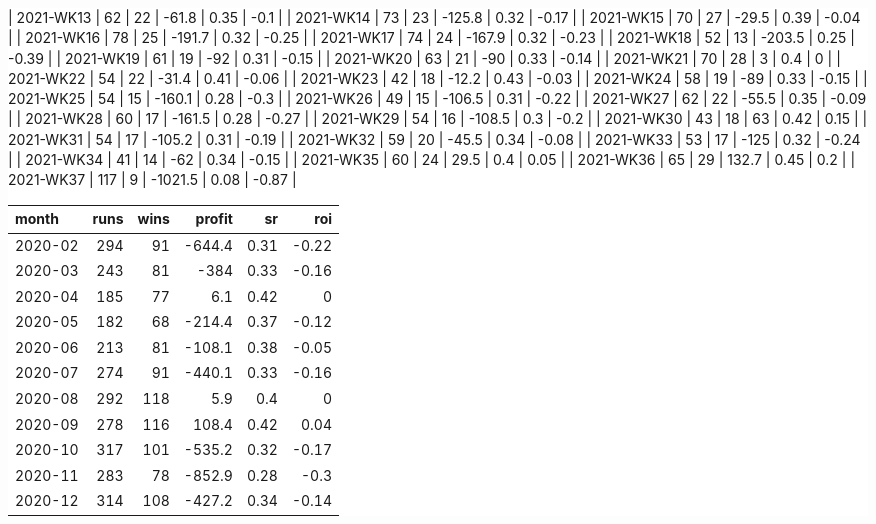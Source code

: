 | 2021-WK13 |     62 |     22 |    -61.8 | 0.35 | -0.1  |
| 2021-WK14 |     73 |     23 |   -125.8 | 0.32 | -0.17 |
| 2021-WK15 |     70 |     27 |    -29.5 | 0.39 | -0.04 |
| 2021-WK16 |     78 |     25 |   -191.7 | 0.32 | -0.25 |
| 2021-WK17 |     74 |     24 |   -167.9 | 0.32 | -0.23 |
| 2021-WK18 |     52 |     13 |   -203.5 | 0.25 | -0.39 |
| 2021-WK19 |     61 |     19 |    -92   | 0.31 | -0.15 |
| 2021-WK20 |     63 |     21 |    -90   | 0.33 | -0.14 |
| 2021-WK21 |     70 |     28 |      3   | 0.4  |  0    |
| 2021-WK22 |     54 |     22 |    -31.4 | 0.41 | -0.06 |
| 2021-WK23 |     42 |     18 |    -12.2 | 0.43 | -0.03 |
| 2021-WK24 |     58 |     19 |    -89   | 0.33 | -0.15 |
| 2021-WK25 |     54 |     15 |   -160.1 | 0.28 | -0.3  |
| 2021-WK26 |     49 |     15 |   -106.5 | 0.31 | -0.22 |
| 2021-WK27 |     62 |     22 |    -55.5 | 0.35 | -0.09 |
| 2021-WK28 |     60 |     17 |   -161.5 | 0.28 | -0.27 |
| 2021-WK29 |     54 |     16 |   -108.5 | 0.3  | -0.2  |
| 2021-WK30 |     43 |     18 |     63   | 0.42 |  0.15 |
| 2021-WK31 |     54 |     17 |   -105.2 | 0.31 | -0.19 |
| 2021-WK32 |     59 |     20 |    -45.5 | 0.34 | -0.08 |
| 2021-WK33 |     53 |     17 |   -125   | 0.32 | -0.24 |
| 2021-WK34 |     41 |     14 |    -62   | 0.34 | -0.15 |
| 2021-WK35 |     60 |     24 |     29.5 | 0.4  |  0.05 |
| 2021-WK36 |     65 |     29 |    132.7 | 0.45 |  0.2  |
| 2021-WK37 |    117 |      9 |  -1021.5 | 0.08 | -0.87 |

| month   |   runs |   wins |   profit |   sr |   roi |
|:--------|-------:|-------:|---------:|-----:|------:|
| 2020-02 |    294 |     91 |   -644.4 | 0.31 | -0.22 |
| 2020-03 |    243 |     81 |   -384   | 0.33 | -0.16 |
| 2020-04 |    185 |     77 |      6.1 | 0.42 |  0    |
| 2020-05 |    182 |     68 |   -214.4 | 0.37 | -0.12 |
| 2020-06 |    213 |     81 |   -108.1 | 0.38 | -0.05 |
| 2020-07 |    274 |     91 |   -440.1 | 0.33 | -0.16 |
| 2020-08 |    292 |    118 |      5.9 | 0.4  |  0    |
| 2020-09 |    278 |    116 |    108.4 | 0.42 |  0.04 |
| 2020-10 |    317 |    101 |   -535.2 | 0.32 | -0.17 |
| 2020-11 |    283 |     78 |   -852.9 | 0.28 | -0.3  |
| 2020-12 |    314 |    108 |   -427.2 | 0.34 | -0.14 |